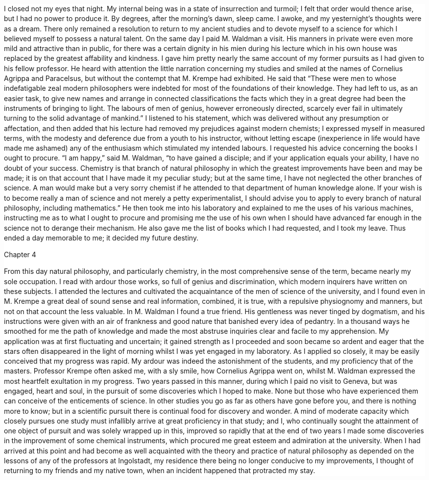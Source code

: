 I closed not my eyes that night. My internal being was in a state of insurrection and turmoil; I felt that order would thence arise, but I had no power to produce it. By degrees, after the morning’s dawn, sleep came. I awoke, and my yesternight’s thoughts were as a dream. There only remained a resolution to return to my ancient studies and to devote myself to a science for which I believed myself to possess a natural talent. On the same day I paid M. Waldman a visit. His manners in private were even more mild and attractive than in public, for there was a certain dignity in his mien during his lecture which in his own house was replaced by the greatest affability and kindness. I gave him pretty nearly the same account of my former pursuits as I had given to his fellow professor. He heard with attention the little narration concerning my studies and smiled at the names of Cornelius Agrippa and Paracelsus, but without the contempt that M. Krempe had exhibited. He said that “These were men to whose indefatigable zeal modern philosophers were indebted for most of the foundations of their knowledge. They had left to us, as an easier task, to give new names and arrange in connected classifications the facts which they in a great degree had been the instruments of bringing to light. The labours of men of genius, however erroneously directed, scarcely ever fail in ultimately turning to the solid advantage of mankind.” I listened to his statement, which was delivered without any presumption or affectation, and then added that his lecture had removed my prejudices against modern chemists; I expressed myself in measured terms, with the modesty and deference due from a youth to his instructor, without letting escape (inexperience in life would have made me ashamed) any of the enthusiasm which stimulated my intended labours. I requested his advice concerning the books I ought to procure.
“I am happy,” said M. Waldman, “to have gained a disciple; and if your application equals your ability, I have no doubt of your success. Chemistry is that branch of natural philosophy in which the greatest improvements have been and may be made; it is on that account that I have made it my peculiar study; but at the same time, I have not neglected the other branches of science. A man would make but a very sorry chemist if he attended to that department of human knowledge alone. If your wish is to become really a man of science and not merely a petty experimentalist, I should advise you to apply to every branch of natural philosophy, including mathematics.”
He then took me into his laboratory and explained to me the uses of his various machines, instructing me as to what I ought to procure and promising me the use of his own when I should have advanced far enough in the science not to derange their mechanism. He also gave me the list of books which I had requested, and I took my leave.
Thus ended a day memorable to me; it decided my future destiny.



Chapter 4

From this day natural philosophy, and particularly chemistry, in the most comprehensive sense of the term, became nearly my sole occupation. I read with ardour those works, so full of genius and discrimination, which modern inquirers have written on these subjects. I attended the lectures and cultivated the acquaintance of the men of science of the university, and I found even in M. Krempe a great deal of sound sense and real information, combined, it is true, with a repulsive physiognomy and manners, but not on that account the less valuable. In M. Waldman I found a true friend. His gentleness was never tinged by dogmatism, and his instructions were given with an air of frankness and good nature that banished every idea of pedantry. In a thousand ways he smoothed for me the path of knowledge and made the most abstruse inquiries clear and facile to my apprehension. My application was at first fluctuating and uncertain; it gained strength as I proceeded and soon became so ardent and eager that the stars often disappeared in the light of morning whilst I was yet engaged in my laboratory.
As I applied so closely, it may be easily conceived that my progress was rapid. My ardour was indeed the astonishment of the students, and my proficiency that of the masters. Professor Krempe often asked me, with a sly smile, how Cornelius Agrippa went on, whilst M. Waldman expressed the most heartfelt exultation in my progress. Two years passed in this manner, during which I paid no visit to Geneva, but was engaged, heart and soul, in the pursuit of some discoveries which I hoped to make. None but those who have experienced them can conceive of the enticements of science. In other studies you go as far as others have gone before you, and there is nothing more to know; but in a scientific pursuit there is continual food for discovery and wonder. A mind of moderate capacity which closely pursues one study must infallibly arrive at great proficiency in that study; and I, who continually sought the attainment of one object of pursuit and was solely wrapped up in this, improved so rapidly that at the end of two years I made some discoveries in the improvement of some chemical instruments, which procured me great esteem and admiration at the university. When I had arrived at this point and had become as well acquainted with the theory and practice of natural philosophy as depended on the lessons of any of the professors at Ingolstadt, my residence there being no longer conducive to my improvements, I thought of returning to my friends and my native town, when an incident happened that protracted my stay.